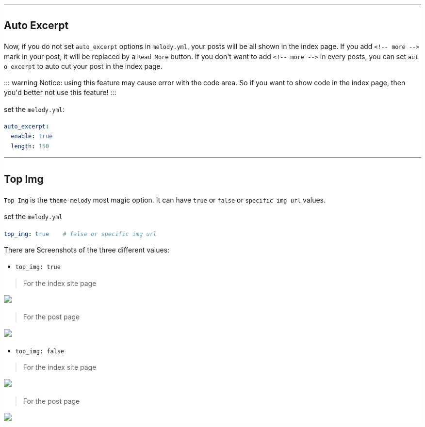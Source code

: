 ------

## Auto Excerpt <Badge text="v1.5.0+" />

Now, if you do not set `auto_excerpt` options in `melody.yml`, your posts will be all shown in the index page. If you add `<!-- more -->` mark in your post, it will be replaced by a `Read More` button. If you don't want to add `<!-- more -->` in every posts, you can set `auto_excerpt` to auto cut your post in the index page.

::: warning
Notice: using this feature may cause error with the code area. So if you want to show code in the index page, then you'd better not use this feature!
:::

set the `melody.yml`:

```yaml
auto_excerpt:
  enable: true
  length: 150
```

------

## Top Img

`Top Img` is the `theme-melody` most magic option. It can have `true` or `false` or `specific img url` values.

set the `melody.yml`

```yaml
top_img: true    # false or specific img url
```

There are Screenshots of the three different values:

- `top_img: true`

> For the index site page

![](https://cdn.jsdelivr.net/gh/Molunerfinn/test/Melody/8700af19ly1fjbf1224d1j21z20xy0y7.jpg)

> For the post page

![](https://cdn.jsdelivr.net/gh/Molunerfinn/test/Melody/8700af19ly1fjbf1226nrj21z20u2gr6.jpg)

- `top_img: false`

> For the index site page

![](https://cdn.jsdelivr.net/gh/Molunerfinn/test/Melody/8700af19ly1fjbeyeimscj21z20y0ju7.jpg)

> For the post page

![](https://cdn.jsdelivr.net/gh/Molunerfinn/test/Melody/8700af19ly1fjbeyf0x5sj21z20xoal5.jpg)
